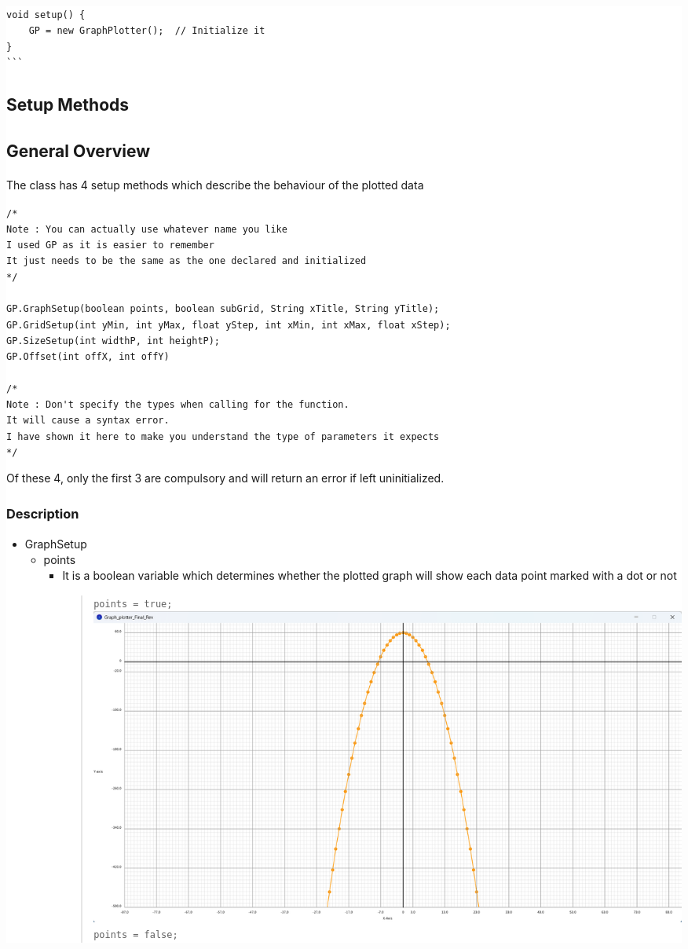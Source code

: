     void setup() {
        GP = new GraphPlotter();  // Initialize it
    }
    ```

## Setup Methods

## General Overview

The class has 4 setup methods which describe the behaviour of the plotted data

``` Processing
/* 
Note : You can actually use whatever name you like
I used GP as it is easier to remember
It just needs to be the same as the one declared and initialized 
*/

GP.GraphSetup(boolean points, boolean subGrid, String xTitle, String yTitle);
GP.GridSetup(int yMin, int yMax, float yStep, int xMin, int xMax, float xStep);
GP.SizeSetup(int widthP, int heightP);
GP.Offset(int offX, int offY)

/*
Note : Don't specify the types when calling for the function.
It will cause a syntax error.
I have shown it here to make you understand the type of parameters it expects
*/
```

Of these 4, only the first 3 are compulsory and will return an error if left uninitialized.

### Description

- GraphSetup
  - points
    - It is a boolean variable which determines whether the plotted graph will show each data point marked with a dot or not
        > ```points = true;```
        > ![Graph with points](/Graph%20Plotter/images/screenshots/Screenshot%20(2).png)
        > ```points = false;```